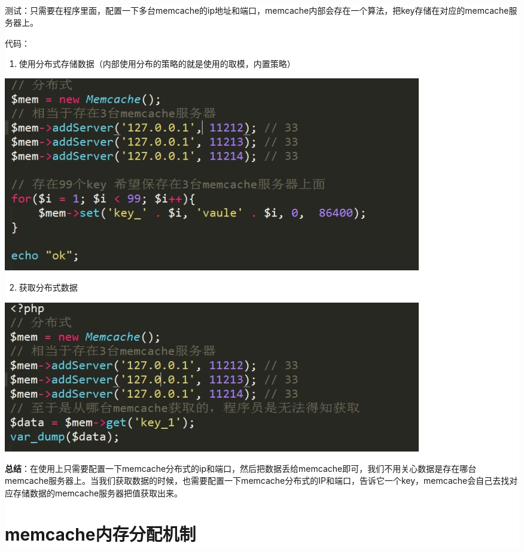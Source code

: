 
测试：只需要在程序里面，配置一下多台memcache的ip地址和端口，memcache内部会存在一个算法，把key存储在对应的memcache服务器上。

 

代码：

1. 使用分布式存储数据（内部使用分布的策略的就是使用的取模，内置策略）

![img](assets/wps2D67.tmp.jpg) 

 

2. 获取分布式数据

![img](assets/wps2D68.tmp.jpg) 

 

**总结**：在使用上只需要配置一下memcache分布式的ip和端口，然后把数据丢给memcache即可，我们不用关心数据是存在哪台memcache服务器上。当我们获取数据的时候，也需要配置一下memcache分布式的IP和端口，告诉它一个key，memcache会自己去找对应存储数据的memcache服务器把值获取出来。

 



# memcache内存分配机制
